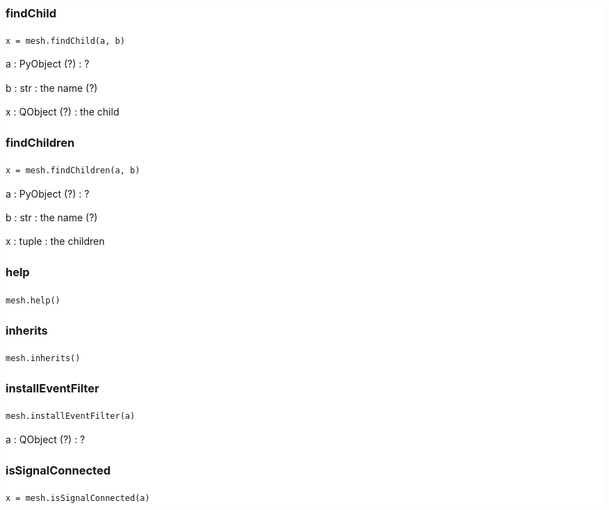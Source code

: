 
### findChild ###

```
x = mesh.findChild(a, b)
```

a : PyObject (?)
:	?

b : str
:	the name (?)

x : QObject (?)
:	the child


### findChildren ###

```
x = mesh.findChildren(a, b)
```

a : PyObject (?)
:	?

b : str
:	the name (?)

x : tuple
:	the children


### help ###

```
mesh.help()
```


### inherits ###

```
mesh.inherits()
```


### installEventFilter ###

```
mesh.installEventFilter(a)
```

a : QObject (?)
:	?


### isSignalConnected ###

```
x = mesh.isSignalConnected(a)
```
